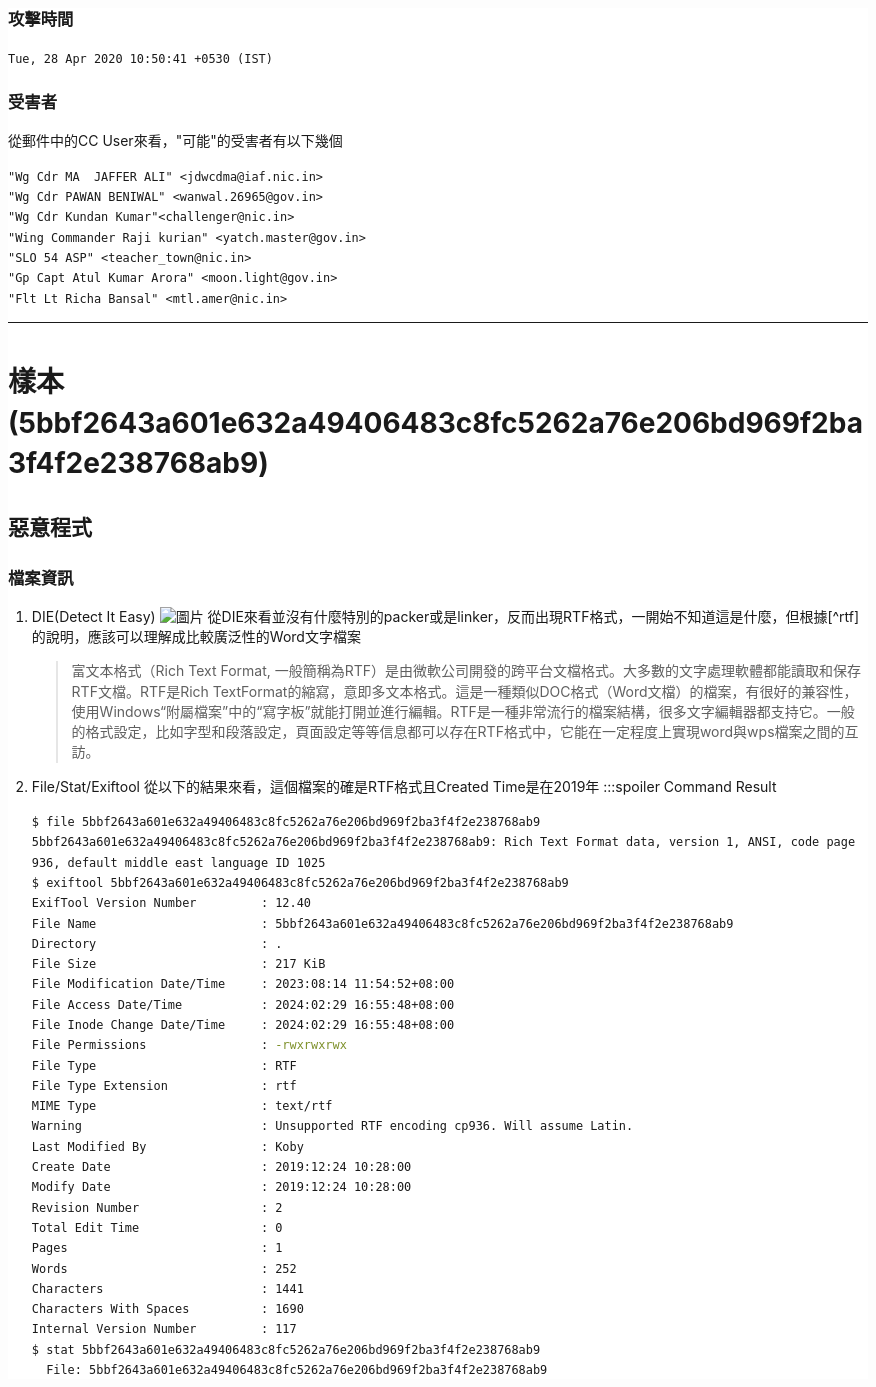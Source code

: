 ### 攻擊時間
`Tue, 28 Apr 2020 10:50:41 +0530 (IST)`

### 受害者
從郵件中的CC User來看，"可能"的受害者有以下幾個
```
"Wg Cdr MA  JAFFER ALI" <jdwcdma@iaf.nic.in>
"Wg Cdr PAWAN BENIWAL" <wanwal.26965@gov.in>
"Wg Cdr Kundan Kumar"<challenger@nic.in>
"Wing Commander Raji kurian" <yatch.master@gov.in>
"SLO 54 ASP" <teacher_town@nic.in>
"Gp Capt Atul Kumar Arora" <moon.light@gov.in>
"Flt Lt Richa Bansal" <mtl.amer@nic.in>
```

---
# 樣本(5bbf2643a601e632a49406483c8fc5262a76e206bd969f2ba3f4f2e238768ab9)

## 惡意程式

### 檔案資訊
1. DIE(Detect It Easy)
    ![圖片](https://hackmd.io/_uploads/BygTPpT2T.png)
    從DIE來看並沒有什麼特別的packer或是linker，反而出現RTF格式，一開始不知道這是什麼，但根據[^rtf]的說明，應該可以理解成比較廣泛性的Word文字檔案
    > 富文本格式（Rich Text Format, 一般簡稱為RTF）是由微軟公司開發的跨平台文檔格式。大多數的文字處理軟體都能讀取和保存RTF文檔。RTF是Rich TextFormat的縮寫，意即多文本格式。這是一種類似DOC格式（Word文檔）的檔案，有很好的兼容性，使用Windows“附屬檔案”中的“寫字板”就能打開並進行編輯。RTF是一種非常流行的檔案結構，很多文字編輯器都支持它。一般的格式設定，比如字型和段落設定，頁面設定等等信息都可以存在RTF格式中，它能在一定程度上實現word與wps檔案之間的互訪。
2. File/Stat/Exiftool
    從以下的結果來看，這個檔案的確是RTF格式且Created Time是在2019年
    :::spoiler Command Result
    ```bash
    $ file 5bbf2643a601e632a49406483c8fc5262a76e206bd969f2ba3f4f2e238768ab9
    5bbf2643a601e632a49406483c8fc5262a76e206bd969f2ba3f4f2e238768ab9: Rich Text Format data, version 1, ANSI, code page 936, default middle east language ID 1025
    $ exiftool 5bbf2643a601e632a49406483c8fc5262a76e206bd969f2ba3f4f2e238768ab9
    ExifTool Version Number         : 12.40
    File Name                       : 5bbf2643a601e632a49406483c8fc5262a76e206bd969f2ba3f4f2e238768ab9
    Directory                       : .
    File Size                       : 217 KiB
    File Modification Date/Time     : 2023:08:14 11:54:52+08:00
    File Access Date/Time           : 2024:02:29 16:55:48+08:00
    File Inode Change Date/Time     : 2024:02:29 16:55:48+08:00
    File Permissions                : -rwxrwxrwx
    File Type                       : RTF
    File Type Extension             : rtf
    MIME Type                       : text/rtf
    Warning                         : Unsupported RTF encoding cp936. Will assume Latin.
    Last Modified By                : Koby
    Create Date                     : 2019:12:24 10:28:00
    Modify Date                     : 2019:12:24 10:28:00
    Revision Number                 : 2
    Total Edit Time                 : 0
    Pages                           : 1
    Words                           : 252
    Characters                      : 1441
    Characters With Spaces          : 1690
    Internal Version Number         : 117
    $ stat 5bbf2643a601e632a49406483c8fc5262a76e206bd969f2ba3f4f2e238768ab9
      File: 5bbf2643a601e632a49406483c8fc5262a76e206bd969f2ba3f4f2e238768ab9